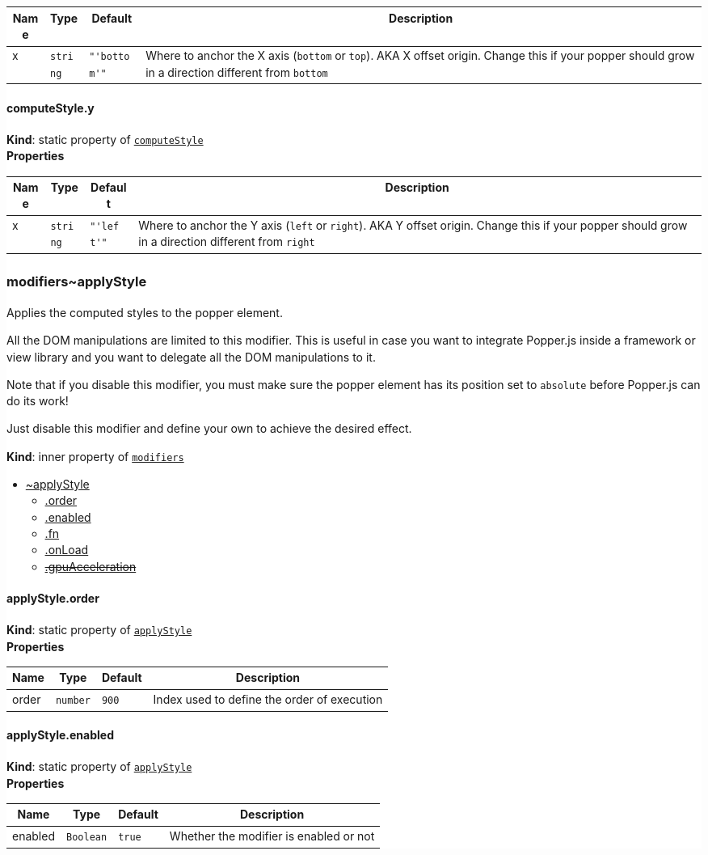 | Name | Type | Default | Description |
| --- | --- | --- | --- |
| x | <code>string</code> | <code>&quot;&#x27;bottom&#x27;&quot;</code> | Where to anchor the X axis (`bottom` or `top`). AKA X offset origin. Change this if your popper should grow in a direction different from `bottom` |

<a name="modifiers..computeStyle.y"></a>

#### computeStyle.y
**Kind**: static property of [<code>computeStyle</code>](#modifiers..computeStyle)  
**Properties**

| Name | Type | Default | Description |
| --- | --- | --- | --- |
| x | <code>string</code> | <code>&quot;&#x27;left&#x27;&quot;</code> | Where to anchor the Y axis (`left` or `right`). AKA Y offset origin. Change this if your popper should grow in a direction different from `right` |

<a name="modifiers..applyStyle"></a>

### modifiers~applyStyle
Applies the computed styles to the popper element.

All the DOM manipulations are limited to this modifier. This is useful in case
you want to integrate Popper.js inside a framework or view library and you
want to delegate all the DOM manipulations to it.

Note that if you disable this modifier, you must make sure the popper element
has its position set to `absolute` before Popper.js can do its work!

Just disable this modifier and define your own to achieve the desired effect.

**Kind**: inner property of [<code>modifiers</code>](#modifiers)  

* [~applyStyle](#modifiers..applyStyle)
    * [.order](#modifiers..applyStyle.order)
    * [.enabled](#modifiers..applyStyle.enabled)
    * [.fn](#modifiers..applyStyle.fn)
    * [.onLoad](#modifiers..applyStyle.onLoad)
    * ~~[.gpuAcceleration](#modifiers..applyStyle.gpuAcceleration)~~

<a name="modifiers..applyStyle.order"></a>

#### applyStyle.order
**Kind**: static property of [<code>applyStyle</code>](#modifiers..applyStyle)  
**Properties**

| Name | Type | Default | Description |
| --- | --- | --- | --- |
| order | <code>number</code> | <code>900</code> | Index used to define the order of execution |

<a name="modifiers..applyStyle.enabled"></a>

#### applyStyle.enabled
**Kind**: static property of [<code>applyStyle</code>](#modifiers..applyStyle)  
**Properties**

| Name | Type | Default | Description |
| --- | --- | --- | --- |
| enabled | <code>Boolean</code> | <code>true</code> | Whether the modifier is enabled or not |
